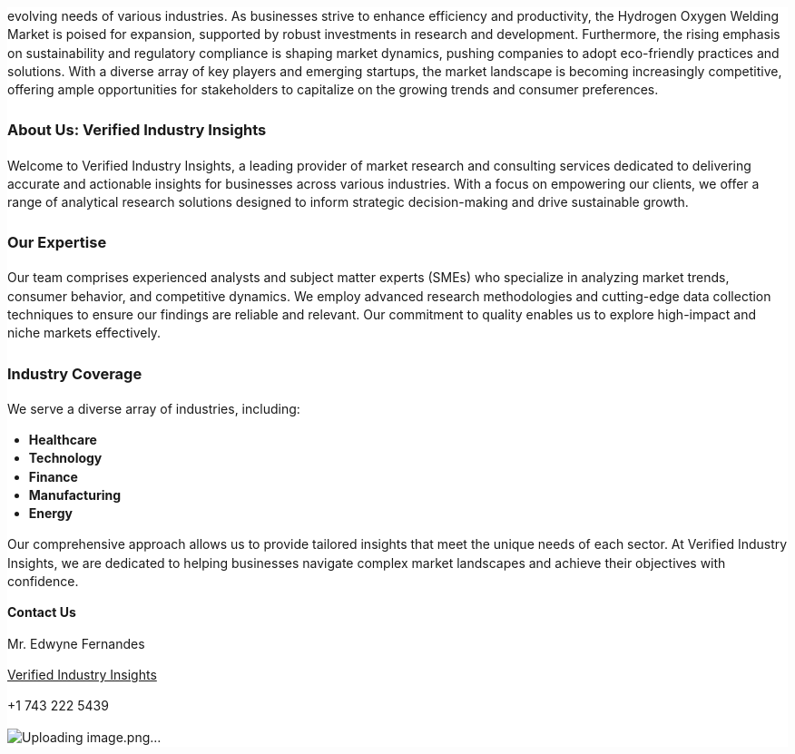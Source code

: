 evolving needs of various industries. As businesses strive to enhance efficiency and productivity, the Hydrogen Oxygen Welding Market is poised for expansion, supported by robust investments in research and development. Furthermore, the rising emphasis on sustainability and regulatory compliance is shaping market dynamics, pushing companies to adopt eco-friendly practices and solutions. With a diverse array of key players and emerging startups, the market landscape is becoming increasingly competitive, offering ample opportunities for stakeholders to capitalize on the growing trends and consumer preferences.</p><h3>About Us: Verified Industry Insights</h3><p>Welcome to Verified Industry Insights, a leading provider of market research and consulting services dedicated to delivering accurate and actionable insights for businesses across various industries. With a focus on empowering our clients, we offer a range of analytical research solutions designed to inform strategic decision-making and drive sustainable growth.</p><h3>Our Expertise</h3><p>Our team comprises experienced analysts and subject matter experts (SMEs) who specialize in analyzing market trends, consumer behavior, and competitive dynamics. We employ advanced research methodologies and cutting-edge data collection techniques to ensure our findings are reliable and relevant. Our commitment to quality enables us to explore high-impact and niche markets effectively.</p><h3>Industry Coverage</h3><p>We serve a diverse array of industries, including:</p><ul><li><strong>Healthcare</strong></li><li><strong>Technology</strong></li><li><strong>Finance</strong></li><li><strong>Manufacturing</strong></li><li><strong>Energy</strong></li></ul><p>Our comprehensive approach allows us to provide tailored insights that meet the unique needs of each sector. At Verified Industry Insights, we are dedicated to helping businesses navigate complex market landscapes and achieve their objectives with confidence.</p><p><strong>Contact Us</strong></p><p>Mr. Edwyne Fernandes</p><p><a href="https://www.verifiedindustryinsights.com/">Verified Industry Insights</a></p><p>+1 743 222 5439</p>
![Uploading image.png…]()
